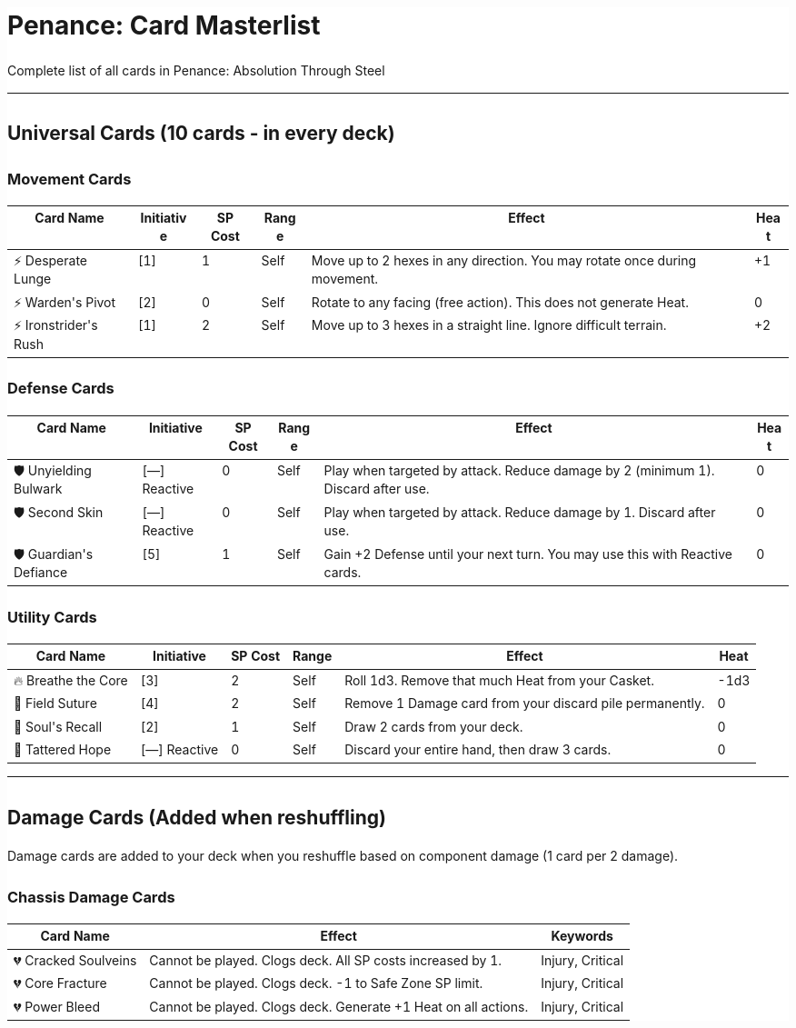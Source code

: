 # Penance: Card Masterlist

Complete list of all cards in Penance: Absolution Through Steel

---

## Universal Cards (10 cards - in every deck)

### Movement Cards

| Card Name | Initiative | SP Cost | Range | Effect | Heat |
|-----------|-----------|---------|-------|--------|------|
| ⚡ Desperate Lunge | [1] | 1 | Self | Move up to 2 hexes in any direction. You may rotate once during movement. | +1 |
| ⚡ Warden's Pivot | [2] | 0 | Self | Rotate to any facing (free action). This does not generate Heat. | 0 |
| ⚡ Ironstrider's Rush | [1] | 2 | Self | Move up to 3 hexes in a straight line. Ignore difficult terrain. | +2 |

### Defense Cards

| Card Name | Initiative | SP Cost | Range | Effect | Heat |
|-----------|-----------|---------|-------|--------|------|
| 🛡 Unyielding Bulwark | [—] Reactive | 0 | Self | Play when targeted by attack. Reduce damage by 2 (minimum 1). Discard after use. | 0 |
| 🛡 Second Skin | [—] Reactive | 0 | Self | Play when targeted by attack. Reduce damage by 1. Discard after use. | 0 |
| 🛡 Guardian's Defiance | [5] | 1 | Self | Gain +2 Defense until your next turn. You may use this with Reactive cards. | 0 |

### Utility Cards

| Card Name | Initiative | SP Cost | Range | Effect | Heat |
|-----------|-----------|---------|-------|--------|------|
| 🔥 Breathe the Core | [3] | 2 | Self | Roll 1d3. Remove that much Heat from your Casket. | -1d3 |
| 🔧 Field Suture | [4] | 2 | Self | Remove 1 Damage card from your discard pile permanently. | 0 |
| 📖 Soul's Recall | [2] | 1 | Self | Draw 2 cards from your deck. | 0 |
| 📖 Tattered Hope | [—] Reactive | 0 | Self | Discard your entire hand, then draw 3 cards. | 0 |

---

## Damage Cards (Added when reshuffling)

Damage cards are added to your deck when you reshuffle based on component damage (1 card per 2 damage).

### Chassis Damage Cards

| Card Name | Effect | Keywords |
|-----------|--------|----------|
| 💔 Cracked Soulveins | Cannot be played. Clogs deck. All SP costs increased by 1. | Injury, Critical |
| 💔 Core Fracture | Cannot be played. Clogs deck. -1 to Safe Zone SP limit. | Injury, Critical |
| 💔 Power Bleed | Cannot be played. Clogs deck. Generate +1 Heat on all actions. | Injury, Critical |
